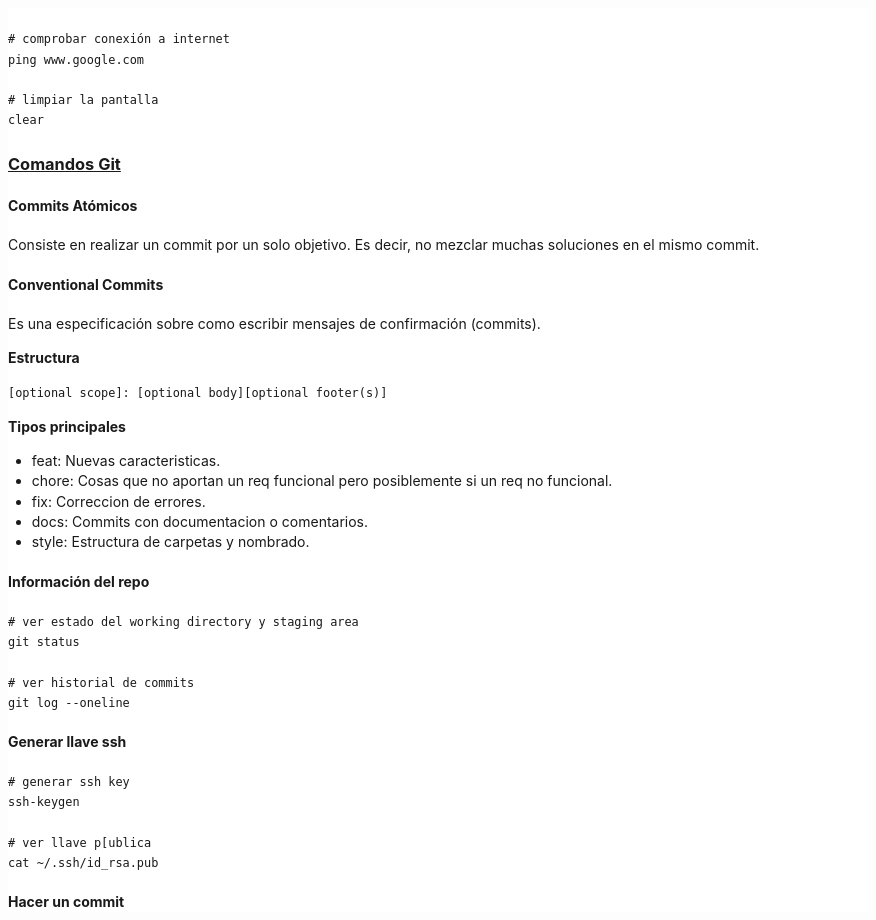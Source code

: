```

# comprobar conexión a internet
ping www.google.com

# limpiar la pantalla
clear

```

### [Comandos Git](git.md)

#### Commits Atómicos

Consiste en realizar un commit por un solo objetivo. Es decir, no mezclar muchas soluciones en el mismo commit.

#### Conventional Commits

Es una especificación sobre como escribir mensajes de confirmación (commits).

**Estructura**

```
[optional scope]: [optional body][optional footer(s)]
```

**Tipos principales**

* feat: Nuevas caracteristicas.
* chore: Cosas que no aportan un req funcional pero posiblemente si un req no funcional.
* fix: Correccion de errores.
* docs: Commits con documentacion o comentarios.
* style: Estructura de carpetas y nombrado.

#### Información del repo

```
# ver estado del working directory y staging area
git status

# ver historial de commits
git log --oneline
```

#### Generar llave ssh

```
# generar ssh key
ssh-keygen

# ver llave p[ublica
cat ~/.ssh/id_rsa.pub
```

#### Hacer un commit

